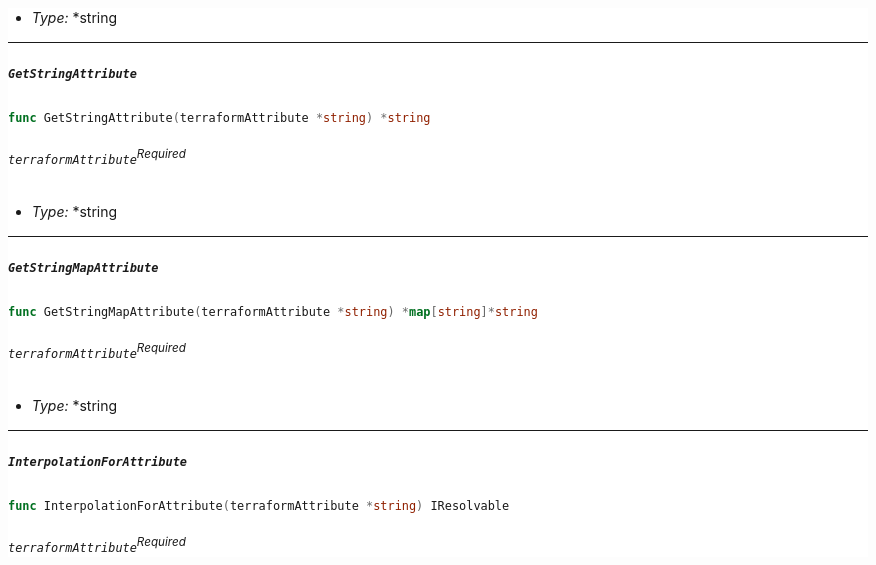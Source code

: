 - *Type:* *string

---

##### `GetStringAttribute` <a name="GetStringAttribute" id="rhizo-co-terraform-provider-oci.dataOciJmsFleetPerformanceTuningAnalysisResults.DataOciJmsFleetPerformanceTuningAnalysisResults.getStringAttribute"></a>

```go
func GetStringAttribute(terraformAttribute *string) *string
```

###### `terraformAttribute`<sup>Required</sup> <a name="terraformAttribute" id="rhizo-co-terraform-provider-oci.dataOciJmsFleetPerformanceTuningAnalysisResults.DataOciJmsFleetPerformanceTuningAnalysisResults.getStringAttribute.parameter.terraformAttribute"></a>

- *Type:* *string

---

##### `GetStringMapAttribute` <a name="GetStringMapAttribute" id="rhizo-co-terraform-provider-oci.dataOciJmsFleetPerformanceTuningAnalysisResults.DataOciJmsFleetPerformanceTuningAnalysisResults.getStringMapAttribute"></a>

```go
func GetStringMapAttribute(terraformAttribute *string) *map[string]*string
```

###### `terraformAttribute`<sup>Required</sup> <a name="terraformAttribute" id="rhizo-co-terraform-provider-oci.dataOciJmsFleetPerformanceTuningAnalysisResults.DataOciJmsFleetPerformanceTuningAnalysisResults.getStringMapAttribute.parameter.terraformAttribute"></a>

- *Type:* *string

---

##### `InterpolationForAttribute` <a name="InterpolationForAttribute" id="rhizo-co-terraform-provider-oci.dataOciJmsFleetPerformanceTuningAnalysisResults.DataOciJmsFleetPerformanceTuningAnalysisResults.interpolationForAttribute"></a>

```go
func InterpolationForAttribute(terraformAttribute *string) IResolvable
```

###### `terraformAttribute`<sup>Required</sup> <a name="terraformAttribute" id="rhizo-co-terraform-provider-oci.dataOciJmsFleetPerformanceTuningAnalysisResults.DataOciJmsFleetPerformanceTuningAnalysisResults.interpolationForAttribute.parameter.terraformAttribute"></a>
